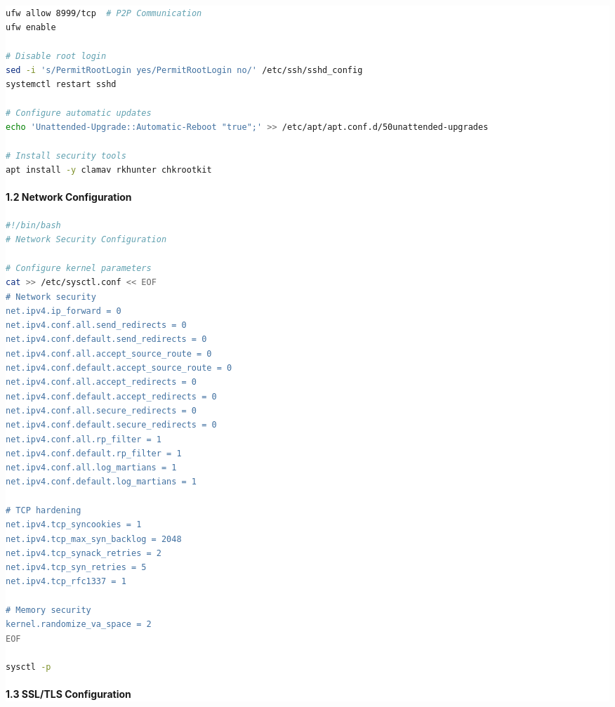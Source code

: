 ```bash
ufw allow 8999/tcp  # P2P Communication
ufw enable

# Disable root login
sed -i 's/PermitRootLogin yes/PermitRootLogin no/' /etc/ssh/sshd_config
systemctl restart sshd

# Configure automatic updates
echo 'Unattended-Upgrade::Automatic-Reboot "true";' >> /etc/apt/apt.conf.d/50unattended-upgrades

# Install security tools
apt install -y clamav rkhunter chkrootkit
```

#### 1.2 Network Configuration

```bash
#!/bin/bash
# Network Security Configuration

# Configure kernel parameters
cat >> /etc/sysctl.conf << EOF
# Network security
net.ipv4.ip_forward = 0
net.ipv4.conf.all.send_redirects = 0
net.ipv4.conf.default.send_redirects = 0
net.ipv4.conf.all.accept_source_route = 0
net.ipv4.conf.default.accept_source_route = 0
net.ipv4.conf.all.accept_redirects = 0
net.ipv4.conf.default.accept_redirects = 0
net.ipv4.conf.all.secure_redirects = 0
net.ipv4.conf.default.secure_redirects = 0
net.ipv4.conf.all.rp_filter = 1
net.ipv4.conf.default.rp_filter = 1
net.ipv4.conf.all.log_martians = 1
net.ipv4.conf.default.log_martians = 1

# TCP hardening
net.ipv4.tcp_syncookies = 1
net.ipv4.tcp_max_syn_backlog = 2048
net.ipv4.tcp_synack_retries = 2
net.ipv4.tcp_syn_retries = 5
net.ipv4.tcp_rfc1337 = 1

# Memory security
kernel.randomize_va_space = 2
EOF

sysctl -p
```

#### 1.3 SSL/TLS Configuration
